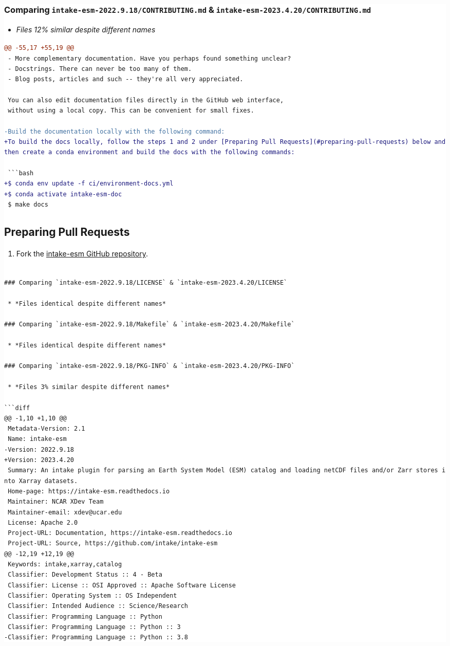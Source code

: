 ### Comparing `intake-esm-2022.9.18/CONTRIBUTING.md` & `intake-esm-2023.4.20/CONTRIBUTING.md`

 * *Files 12% similar despite different names*

```diff
@@ -55,17 +55,19 @@
 - More complementary documentation. Have you perhaps found something unclear?
 - Docstrings. There can never be too many of them.
 - Blog posts, articles and such -- they're all very appreciated.
 
 You can also edit documentation files directly in the GitHub web interface,
 without using a local copy. This can be convenient for small fixes.
 
-Build the documentation locally with the following command:
+To build the docs locally, follow the steps 1 and 2 under [Preparing Pull Requests](#preparing-pull-requests) below and then create a conda environment and build the docs with the following commands:
 
 ```bash
+$ conda env update -f ci/environment-docs.yml
+$ conda activate intake-esm-doc
 $ make docs
 ```
 
 ## Preparing Pull Requests
 
 1. Fork the [intake-esm GitHub repository](https://github.com/intake/intake-esm).
```

### Comparing `intake-esm-2022.9.18/LICENSE` & `intake-esm-2023.4.20/LICENSE`

 * *Files identical despite different names*

### Comparing `intake-esm-2022.9.18/Makefile` & `intake-esm-2023.4.20/Makefile`

 * *Files identical despite different names*

### Comparing `intake-esm-2022.9.18/PKG-INFO` & `intake-esm-2023.4.20/PKG-INFO`

 * *Files 3% similar despite different names*

```diff
@@ -1,10 +1,10 @@
 Metadata-Version: 2.1
 Name: intake-esm
-Version: 2022.9.18
+Version: 2023.4.20
 Summary: An intake plugin for parsing an Earth System Model (ESM) catalog and loading netCDF files and/or Zarr stores into Xarray datasets.
 Home-page: https://intake-esm.readthedocs.io
 Maintainer: NCAR XDev Team
 Maintainer-email: xdev@ucar.edu
 License: Apache 2.0
 Project-URL: Documentation, https://intake-esm.readthedocs.io
 Project-URL: Source, https://github.com/intake/intake-esm
@@ -12,19 +12,19 @@
 Keywords: intake,xarray,catalog
 Classifier: Development Status :: 4 - Beta
 Classifier: License :: OSI Approved :: Apache Software License
 Classifier: Operating System :: OS Independent
 Classifier: Intended Audience :: Science/Research
 Classifier: Programming Language :: Python
 Classifier: Programming Language :: Python :: 3
-Classifier: Programming Language :: Python :: 3.8
```